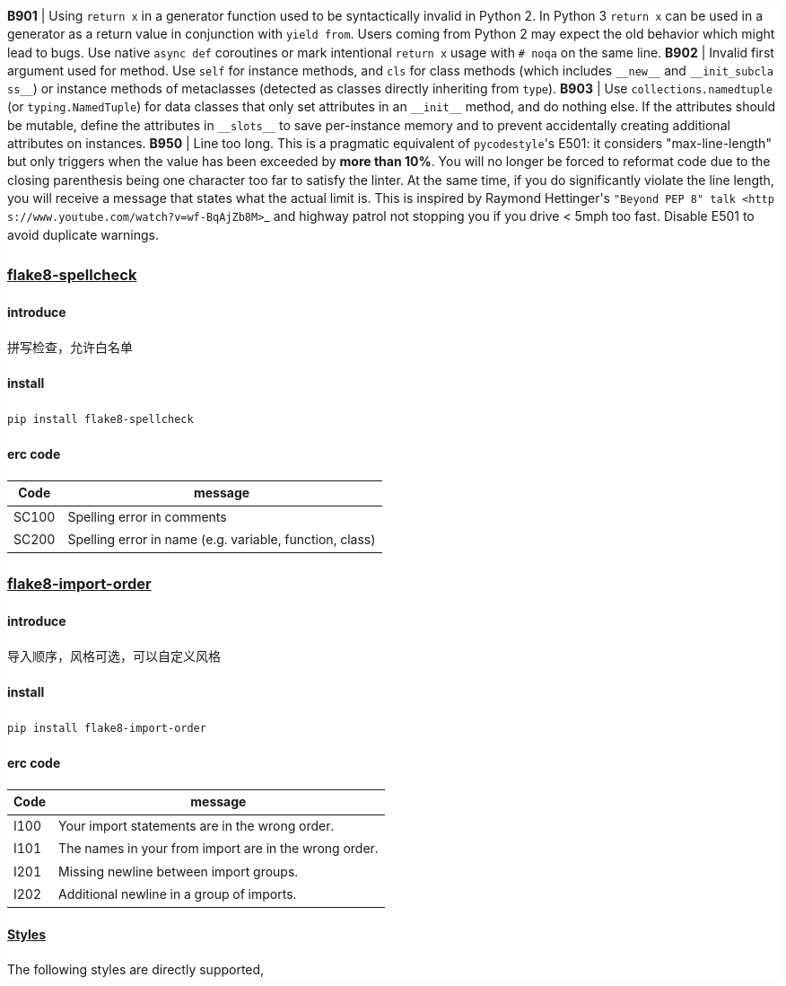 **B901** | Using ``return x`` in a generator function used to be syntactically invalid in Python 2. In Python 3 ``return x`` can be used in a generator as a return value in conjunction with ``yield from``. Users coming from Python 2 may expect the old behavior which might lead to bugs.  Use native ``async def`` coroutines or mark intentional ``return x`` usage with ``# noqa`` on the same line. 
**B902** | Invalid first argument used for method. Use ``self`` for instance methods, and ``cls`` for class methods (which includes ``__new__`` and ``__init_subclass__``) or instance methods of metaclasses (detected as classes directly inheriting from ``type``). 
**B903** | Use ``collections.namedtuple`` (or ``typing.NamedTuple``) for data classes that only set attributes in an ``__init__`` method, and do nothing else. If the attributes should be mutable, define the attributes in ``__slots__`` to save per-instance memory and to prevent accidentally creating additional attributes on instances. 
**B950** | Line too long. This is a pragmatic equivalent of ``pycodestyle``'s E501: it considers "max-line-length" but only triggers when the value has been exceeded by **more than 10%**. You will no longer be forced to reformat code due to the closing parenthesis being one character too far to satisfy the linter. At the same time, if you do significantly violate the line length, you will receive a message that states what the actual limit is. This is inspired by Raymond Hettinger's `"Beyond PEP 8" talk <https://www.youtube.com/watch?v=wf-BqAjZb8M>`_ and highway patrol not stopping you if you drive < 5mph too fast. Disable E501 to avoid duplicate warnings.

### [flake8-spellcheck](https://github.com/MichaelAquilina/flake8-spellcheck)
#### introduce
拼写检查，允许白名单
#### install
`pip install flake8-spellcheck`
#### erc code
Code  | message
------|---------------------
SC100 | Spelling error in comments
SC200 | Spelling error in name (e.g. variable, function, class)

### [flake8-import-order](https://github.com/PyCQA/flake8-import-order)
#### introduce
导入顺序，风格可选，可以自定义风格
#### install
`pip install flake8-import-order`
#### erc code
Code | message
-----|---------------------
I100 | Your import statements are in the wrong order.
I101 | The names in your from import are in the wrong order.
I201 | Missing newline between import groups.
I202 | Additional newline in a group of imports.
#### [Styles](https://github.com/PyCQA/flake8-import-order#styles)
The following styles are directly supported,
